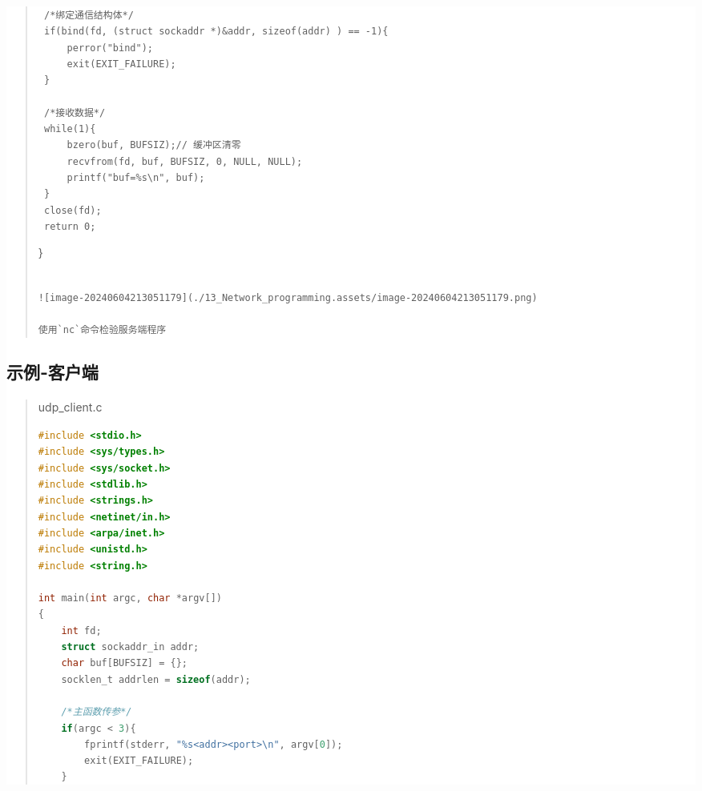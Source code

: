 >  
>      /*绑定通信结构体*/
>      if(bind(fd, (struct sockaddr *)&addr, sizeof(addr) ) == -1){
>          perror("bind");
>          exit(EXIT_FAILURE);
>      }
>  
>      /*接收数据*/
>      while(1){
>          bzero(buf, BUFSIZ);// 缓冲区清零
>          recvfrom(fd, buf, BUFSIZ, 0, NULL, NULL);
>          printf("buf=%s\n", buf);
>      }
>      close(fd);
>      return 0;
>  }
>  ```
>
>  ![image-20240604213051179](./13_Network_programming.assets/image-20240604213051179.png)
>
>  使用`nc`命令检验服务端程序

## 示例-客户端

>  udp_client.c
>
>  ```c
>  #include <stdio.h>
>  #include <sys/types.h>
>  #include <sys/socket.h>
>  #include <stdlib.h>
>  #include <strings.h>
>  #include <netinet/in.h>
>  #include <arpa/inet.h>
>  #include <unistd.h>
>  #include <string.h>
>   
>  int main(int argc, char *argv[])
>  {
>      int fd;
>      struct sockaddr_in addr;
>      char buf[BUFSIZ] = {};
>      socklen_t addrlen = sizeof(addr);
>  
>      /*主函数传参*/
>      if(argc < 3){
>          fprintf(stderr, "%s<addr><port>\n", argv[0]);
>          exit(EXIT_FAILURE);
>      }